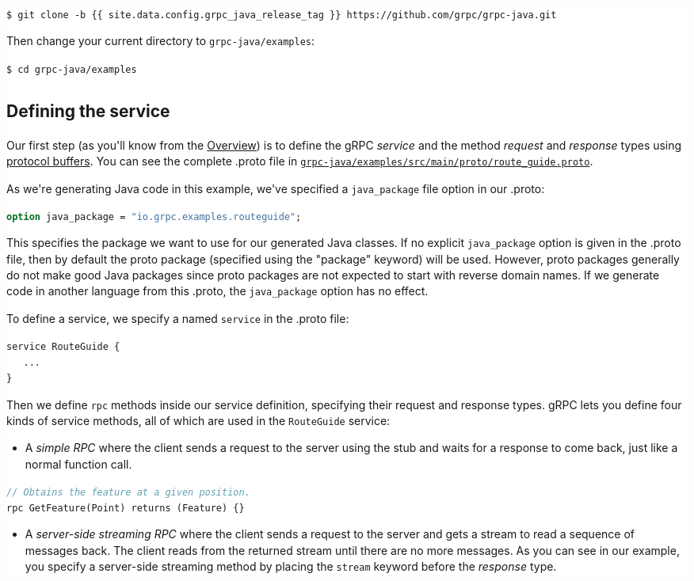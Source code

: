 ```
$ git clone -b {{ site.data.config.grpc_java_release_tag }} https://github.com/grpc/grpc-java.git
```

Then change your current directory to `grpc-java/examples`:

```
$ cd grpc-java/examples
```


## Defining the service

Our first step (as you'll know from the [Overview](/docs/index.html)) is to
define the gRPC *service* and the method *request* and *response* types using
[protocol
buffers](https://developers.google.com/protocol-buffers/docs/overview). You can
see the complete .proto file in
[`grpc-java/examples/src/main/proto/route_guide.proto`](https://github.com/grpc/grpc-java/blob/master/examples/src/main/proto/route_guide.proto).

As we're generating Java code in this example, we've specified a `java_package`
file option in our .proto:

```proto
option java_package = "io.grpc.examples.routeguide";
```

This specifies the package we want to use for our generated Java classes. If no
explicit `java_package` option is given in the .proto file, then by default the
proto package (specified using the "package" keyword) will be used. However,
proto packages generally do not make good Java packages since proto packages are
not expected to start with reverse domain names. If we generate code in another
language from this .proto, the `java_package` option has no effect.

To define a service, we specify a named `service` in the .proto file:

```proto
service RouteGuide {
   ...
}
```

Then we define `rpc` methods inside our service definition, specifying their
request and response types. gRPC lets you define four kinds of service methods,
all of which are used in the `RouteGuide` service:

- A *simple RPC* where the client sends a request to the server using the stub
  and waits for a response to come back, just like a normal function call.

```proto
// Obtains the feature at a given position.
rpc GetFeature(Point) returns (Feature) {}
```

- A *server-side streaming RPC* where the client sends a request to the server
  and gets a stream to read a sequence of messages back. The client reads from
  the returned stream until there are no more messages. As you can see in our
  example, you specify a server-side streaming method by placing the `stream`
  keyword before the *response* type.
